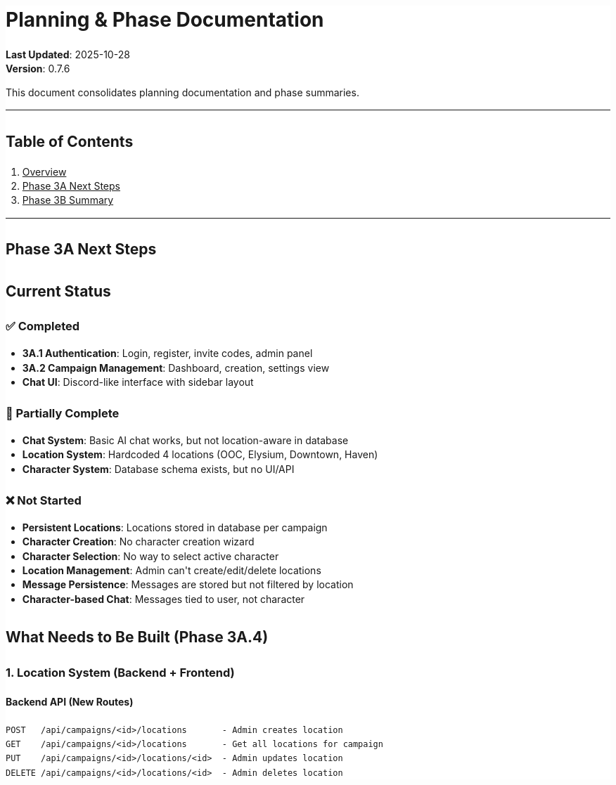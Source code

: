 # Planning & Phase Documentation

**Last Updated**: 2025-10-28  
**Version**: 0.7.6

This document consolidates planning documentation and phase summaries.

---

## Table of Contents

1. [Overview](#overview)
2. [Phase 3A Next Steps](#phase-3a-next-steps)
3. [Phase 3B Summary](#phase-3b-summary)

---


## Phase 3A Next Steps

## Current Status

### ✅ Completed
- **3A.1 Authentication**: Login, register, invite codes, admin panel
- **3A.2 Campaign Management**: Dashboard, creation, settings view
- **Chat UI**: Discord-like interface with sidebar layout

### 🔄 Partially Complete
- **Chat System**: Basic AI chat works, but not location-aware in database
- **Location System**: Hardcoded 4 locations (OOC, Elysium, Downtown, Haven)
- **Character System**: Database schema exists, but no UI/API

### ❌ Not Started
- **Persistent Locations**: Locations stored in database per campaign
- **Character Creation**: No character creation wizard
- **Character Selection**: No way to select active character
- **Location Management**: Admin can't create/edit/delete locations
- **Message Persistence**: Messages are stored but not filtered by location
- **Character-based Chat**: Messages tied to user, not character

## What Needs to Be Built (Phase 3A.4)

### 1. Location System (Backend + Frontend)

#### Backend API (New Routes)
```
POST   /api/campaigns/<id>/locations       - Admin creates location
GET    /api/campaigns/<id>/locations       - Get all locations for campaign
PUT    /api/campaigns/<id>/locations/<id>  - Admin updates location
DELETE /api/campaigns/<id>/locations/<id>  - Admin deletes location
```
